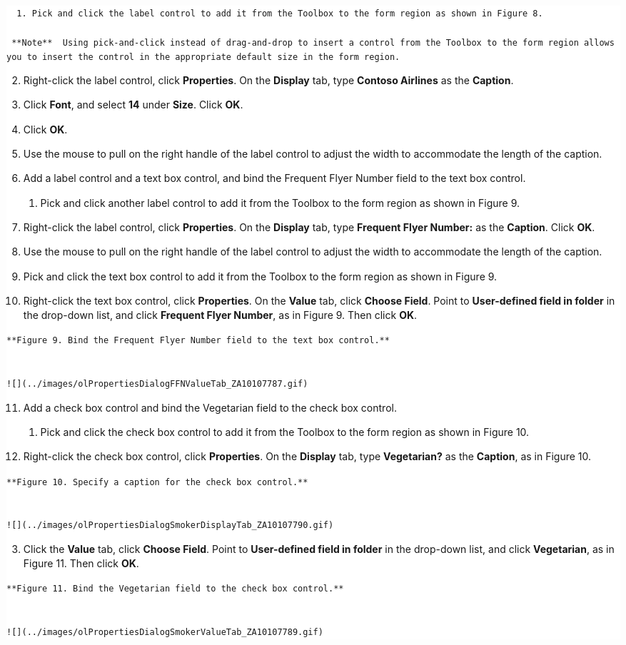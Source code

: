       1. Pick and click the label control to add it from the Toolbox to the form region as shown in Figure 8.
    
     **Note**  Using pick-and-click instead of drag-and-drop to insert a control from the Toolbox to the form region allows you to insert the control in the appropriate default size in the form region.
  2. Right-click the label control, click  **Properties**. On the  **Display** tab, type **Contoso Airlines** as the **Caption**. 
    
  3. Click  **Font**, and select  **14** under **Size**. Click  **OK**.
    
  4. Click  **OK**.
    
  5. Use the mouse to pull on the right handle of the label control to adjust the width to accommodate the length of the caption.
    
10. Add a label control and a text box control, and bind the Frequent Flyer Number field to the text box control.
    
      1. Pick and click another label control to add it from the Toolbox to the form region as shown in Figure 9.
    
  2. Right-click the label control, click  **Properties**. On the  **Display** tab, type **Frequent Flyer Number:** as the **Caption**. Click  **OK**.
    
  3. Use the mouse to pull on the right handle of the label control to adjust the width to accommodate the length of the caption.
    
  4. Pick and click the text box control to add it from the Toolbox to the form region as shown in Figure 9.
    
  5. Right-click the text box control, click  **Properties**. On the  **Value** tab, click **Choose Field**. Point to  **User-defined field in folder** in the drop-down list, and click **Frequent Flyer Number**, as in Figure 9. Then click  **OK**. 
    
    **Figure 9. Bind the Frequent Flyer Number field to the text box control.**


    ![](../images/olPropertiesDialogFFNValueTab_ZA10107787.gif)

11. Add a check box control and bind the Vegetarian field to the check box control.
    
      1. Pick and click the check box control to add it from the Toolbox to the form region as shown in Figure 10.
    
  2. Right-click the check box control, click  **Properties**. On the  **Display** tab, type **Vegetarian?** as the **Caption**, as in Figure 10. 
    
    **Figure 10. Specify a caption for the check box control.**


    ![](../images/olPropertiesDialogSmokerDisplayTab_ZA10107790.gif)

  3. Click the  **Value** tab, click **Choose Field**. Point to  **User-defined field in folder** in the drop-down list, and click **Vegetarian**, as in Figure 11. Then click  **OK**. 
    
    **Figure 11. Bind the Vegetarian field to the check box control.**


    ![](../images/olPropertiesDialogSmokerValueTab_ZA10107789.gif)
